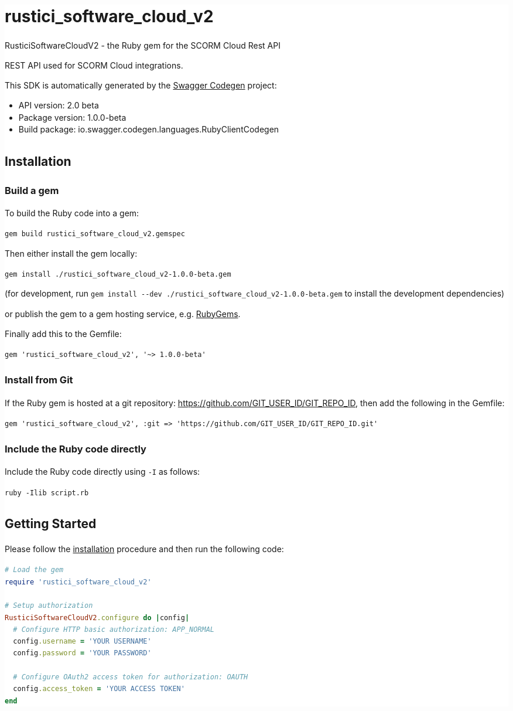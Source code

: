 # rustici_software_cloud_v2

RusticiSoftwareCloudV2 - the Ruby gem for the SCORM Cloud Rest API

REST API used for SCORM Cloud integrations.

This SDK is automatically generated by the [Swagger Codegen](https://github.com/swagger-api/swagger-codegen) project:

- API version: 2.0 beta
- Package version: 1.0.0-beta
- Build package: io.swagger.codegen.languages.RubyClientCodegen

## Installation

### Build a gem

To build the Ruby code into a gem:

```shell
gem build rustici_software_cloud_v2.gemspec
```

Then either install the gem locally:

```shell
gem install ./rustici_software_cloud_v2-1.0.0-beta.gem
```
(for development, run `gem install --dev ./rustici_software_cloud_v2-1.0.0-beta.gem` to install the development dependencies)

or publish the gem to a gem hosting service, e.g. [RubyGems](https://rubygems.org/).

Finally add this to the Gemfile:

    gem 'rustici_software_cloud_v2', '~> 1.0.0-beta'

### Install from Git

If the Ruby gem is hosted at a git repository: https://github.com/GIT_USER_ID/GIT_REPO_ID, then add the following in the Gemfile:

    gem 'rustici_software_cloud_v2', :git => 'https://github.com/GIT_USER_ID/GIT_REPO_ID.git'

### Include the Ruby code directly

Include the Ruby code directly using `-I` as follows:

```shell
ruby -Ilib script.rb
```

## Getting Started

Please follow the [installation](#installation) procedure and then run the following code:
```ruby
# Load the gem
require 'rustici_software_cloud_v2'

# Setup authorization
RusticiSoftwareCloudV2.configure do |config|
  # Configure HTTP basic authorization: APP_NORMAL
  config.username = 'YOUR USERNAME'
  config.password = 'YOUR PASSWORD'

  # Configure OAuth2 access token for authorization: OAUTH
  config.access_token = 'YOUR ACCESS TOKEN'
end
```